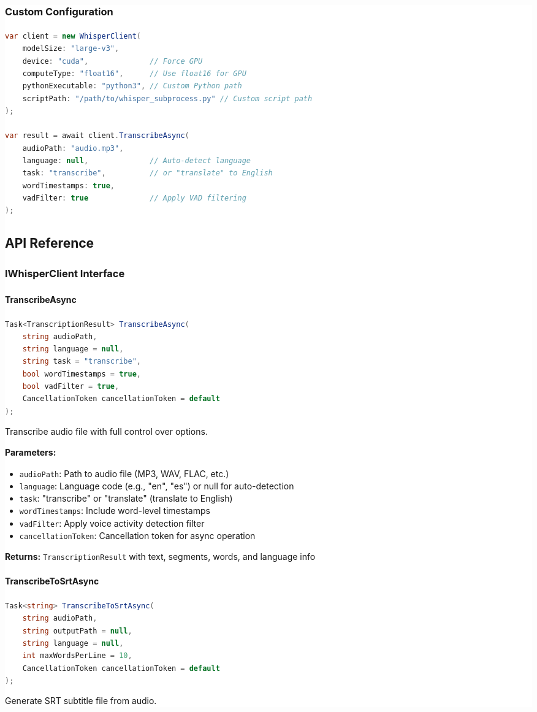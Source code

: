 ### Custom Configuration

```csharp
var client = new WhisperClient(
    modelSize: "large-v3",
    device: "cuda",              // Force GPU
    computeType: "float16",      // Use float16 for GPU
    pythonExecutable: "python3", // Custom Python path
    scriptPath: "/path/to/whisper_subprocess.py" // Custom script path
);

var result = await client.TranscribeAsync(
    audioPath: "audio.mp3",
    language: null,              // Auto-detect language
    task: "transcribe",          // or "translate" to English
    wordTimestamps: true,
    vadFilter: true              // Apply VAD filtering
);
```

## API Reference

### IWhisperClient Interface

#### TranscribeAsync
```csharp
Task<TranscriptionResult> TranscribeAsync(
    string audioPath,
    string language = null,
    string task = "transcribe",
    bool wordTimestamps = true,
    bool vadFilter = true,
    CancellationToken cancellationToken = default
);
```
Transcribe audio file with full control over options.

**Parameters:**
- `audioPath`: Path to audio file (MP3, WAV, FLAC, etc.)
- `language`: Language code (e.g., "en", "es") or null for auto-detection
- `task`: "transcribe" or "translate" (translate to English)
- `wordTimestamps`: Include word-level timestamps
- `vadFilter`: Apply voice activity detection filter
- `cancellationToken`: Cancellation token for async operation

**Returns:** `TranscriptionResult` with text, segments, words, and language info

#### TranscribeToSrtAsync
```csharp
Task<string> TranscribeToSrtAsync(
    string audioPath,
    string outputPath = null,
    string language = null,
    int maxWordsPerLine = 10,
    CancellationToken cancellationToken = default
);
```
Generate SRT subtitle file from audio.
